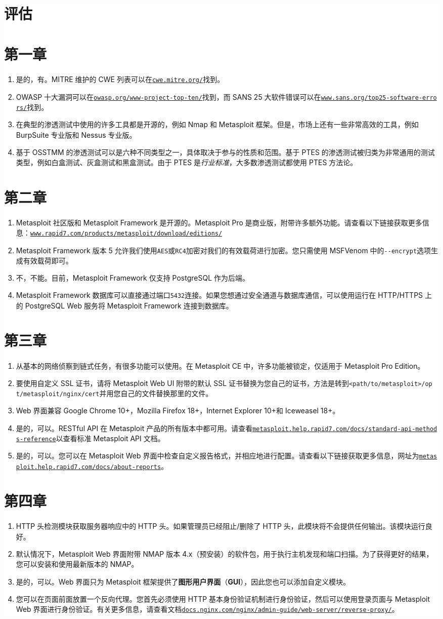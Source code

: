 # 评估

# 第一章

1.  是的，有。MITRE 维护的 CWE 列表可以在[`cwe.mitre.org/`](https://cwe.mitre.org/)找到。

1.  OWASP 十大漏洞可以在[`owasp.org/www-project-top-ten/`](https://owasp.org/www-project-top-ten/)找到，而 SANS 25 大软件错误可以在[`www.sans.org/top25-software-errors/`](https://www.sans.org/top25-software-errors/)找到。

1.  在典型的渗透测试中使用的许多工具都是开源的，例如 Nmap 和 Metasploit 框架。但是，市场上还有一些非常高效的工具，例如 BurpSuite 专业版和 Nessus 专业版。

1.  基于 OSSTMM 的渗透测试可以是六种不同类型之一，具体取决于参与的性质和范围。基于 PTES 的渗透测试被归类为非常通用的测试类型，例如白盒测试、灰盒测试和黑盒测试。由于 PTES 是*行业标准*，大多数渗透测试都使用 PTES 方法论。

# 第二章

1.  Metasploit 社区版和 Metasploit Framework 是开源的。Metasploit Pro 是商业版，附带许多额外功能。请查看以下链接获取更多信息：[`www.rapid7.com/products/metasploit/download/editions/`](https://www.rapid7.com/products/metasploit/download/editions/)

1.  Metasploit Framework 版本 5 允许我们使用`AES`或`RC4`加密对我们的有效载荷进行加密。您只需使用 MSFVenom 中的`--encrypt`选项生成有效载荷即可。

1.  不，不能。目前，Metasploit Framework 仅支持 PostgreSQL 作为后端。

1.  Metasploit Framework 数据库可以直接通过端口`5432`连接。如果您想通过安全通道与数据库通信，可以使用运行在 HTTP/HTTPS 上的 PostgreSQL Web 服务将 Metasploit Framework 连接到数据库。

# 第三章

1.  从基本的网络侦察到链式任务，有很多功能可以使用。在 Metasploit CE 中，许多功能被锁定，仅适用于 Metasploit Pro Edition。

1.  要使用自定义 SSL 证书，请将 Metasploit Web UI 附带的默认 SSL 证书替换为您自己的证书，方法是转到`<path/to/metasploit>/opt/metasploit/nginx/cert`并用您自己的文件替换那里的文件。

1.  Web 界面兼容 Google Chrome 10+，Mozilla Firefox 18+，Internet Explorer 10+和 Iceweasel 18+。

1.  是的，可以。RESTful API 在 Metasploit 产品的所有版本中都可用。请查看[`metasploit.help.rapid7.com/docs/standard-api-methods-reference`](https://metasploit.help.rapid7.com/docs/standard-api-methods-reference)以查看标准 Metasploit API 文档。

1.  是的，可以。您可以在 Metasploit Web 界面中检查自定义报告格式，并相应地进行配置。请查看以下链接获取更多信息，网址为[`metasploit.help.rapid7.com/docs/about-reports`](https://metasploit.help.rapid7.com/docs/about-reports)。

# 第四章

1.  HTTP 头检测模块获取服务器响应中的 HTTP 头。如果管理员已经阻止/删除了 HTTP 头，此模块将不会提供任何输出。该模块运行良好。

1.  默认情况下，Metasploit Web 界面附带 NMAP 版本 4.x（预安装）的软件包，用于执行主机发现和端口扫描。为了获得更好的结果，您可以安装和使用最新版本的 NMAP。

1.  是的，可以。Web 界面只为 Metasploit 框架提供了**图形用户界面**（**GUI**），因此您也可以添加自定义模块。

1.  您可以在页面前面放置一个反向代理。您首先必须使用 HTTP 基本身份验证机制进行身份验证，然后可以使用登录页面与 Metasploit Web 界面进行身份验证。有关更多信息，请查看文档[`docs.nginx.com/nginx/admin-guide/web-server/reverse-proxy/`](https://docs.nginx.com/nginx/admin-guide/web-server/reverse-proxy/)。
